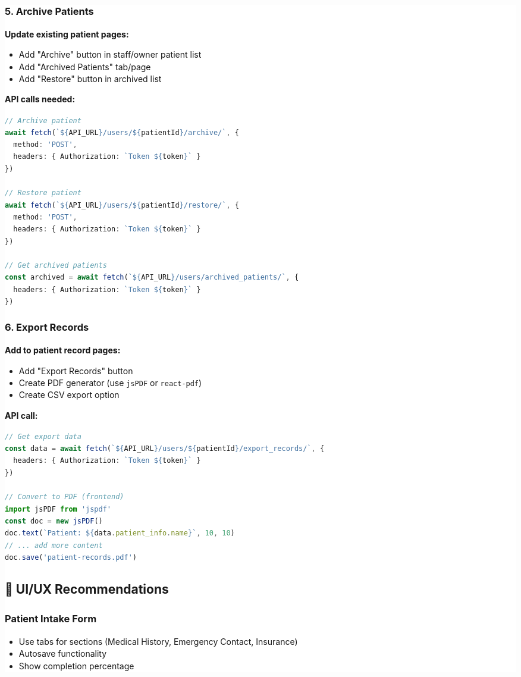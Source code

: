 ### 5. Archive Patients

**Update existing patient pages:**
- Add "Archive" button in staff/owner patient list
- Add "Archived Patients" tab/page
- Add "Restore" button in archived list

**API calls needed:**
```typescript
// Archive patient
await fetch(`${API_URL}/users/${patientId}/archive/`, {
  method: 'POST',
  headers: { Authorization: `Token ${token}` }
})

// Restore patient
await fetch(`${API_URL}/users/${patientId}/restore/`, {
  method: 'POST',
  headers: { Authorization: `Token ${token}` }
})

// Get archived patients
const archived = await fetch(`${API_URL}/users/archived_patients/`, {
  headers: { Authorization: `Token ${token}` }
})
```

### 6. Export Records

**Add to patient record pages:**
- Add "Export Records" button
- Create PDF generator (use `jsPDF` or `react-pdf`)
- Create CSV export option

**API call:**
```typescript
// Get export data
const data = await fetch(`${API_URL}/users/${patientId}/export_records/`, {
  headers: { Authorization: `Token ${token}` }
})

// Convert to PDF (frontend)
import jsPDF from 'jspdf'
const doc = new jsPDF()
doc.text(`Patient: ${data.patient_info.name}`, 10, 10)
// ... add more content
doc.save('patient-records.pdf')
```

## 🎨 UI/UX Recommendations

### Patient Intake Form
- Use tabs for sections (Medical History, Emergency Contact, Insurance)
- Autosave functionality
- Show completion percentage
